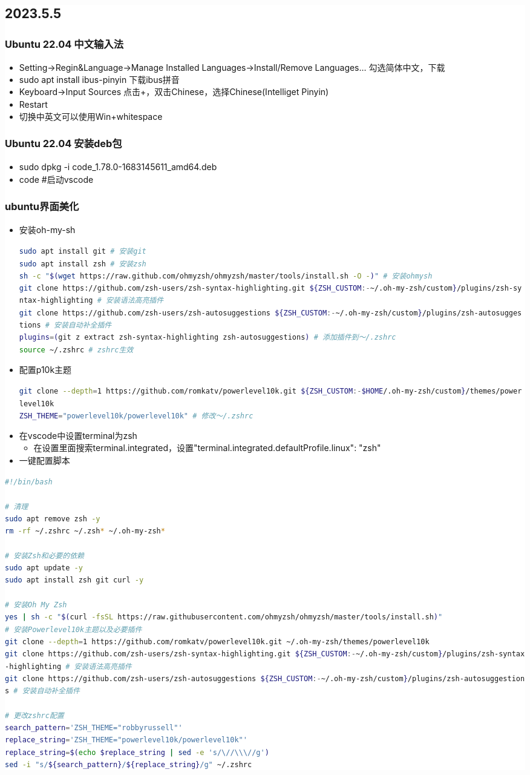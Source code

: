 
## 2023.5.5
### Ubuntu 22.04 中文输入法
- Setting->Regin&Language->Manage Installed Languages->Install/Remove Languages... 勾选简体中文，下载
- sudo apt install ibus-pinyin 下载ibus拼音
- Keyboard->Input Sources 点击+，双击Chinese，选择Chinese(Intelliget Pinyin)
- Restart
- 切换中英文可以使用Win+whitespace

### Ubuntu 22.04 安装deb包
- sudo dpkg -i code_1.78.0-1683145611_amd64.deb
- code #启动vscode

### ubuntu界面美化
- 安装oh-my-sh
    ```bash
    sudo apt install git # 安装git
    sudo apt install zsh # 安装zsh
    sh -c "$(wget https://raw.github.com/ohmyzsh/ohmyzsh/master/tools/install.sh -O -)" # 安装ohmysh
    git clone https://github.com/zsh-users/zsh-syntax-highlighting.git ${ZSH_CUSTOM:-~/.oh-my-zsh/custom}/plugins/zsh-syntax-highlighting # 安装语法高亮插件
    git clone https://github.com/zsh-users/zsh-autosuggestions ${ZSH_CUSTOM:-~/.oh-my-zsh/custom}/plugins/zsh-autosuggestions # 安装自动补全插件
    plugins=(git z extract zsh-syntax-highlighting zsh-autosuggestions) # 添加插件到～/.zshrc
    source ~/.zshrc # zshrc生效
    ```
- 配置p10k主题
    ```bash
    git clone --depth=1 https://github.com/romkatv/powerlevel10k.git ${ZSH_CUSTOM:-$HOME/.oh-my-zsh/custom}/themes/powerlevel10k
    ZSH_THEME="powerlevel10k/powerlevel10k" # 修改～/.zshrc
    ```
- 在vscode中设置terminal为zsh
  - 在设置里面搜索terminal.integrated，设置"terminal.integrated.defaultProfile.linux": "zsh"
- 一键配置脚本
```bash
#!/bin/bash

# 清理
sudo apt remove zsh -y
rm -rf ~/.zshrc ~/.zsh* ~/.oh-my-zsh*

# 安装Zsh和必要的依赖
sudo apt update -y
sudo apt install zsh git curl -y

# 安装Oh My Zsh
yes | sh -c "$(curl -fsSL https://raw.githubusercontent.com/ohmyzsh/ohmyzsh/master/tools/install.sh)"
# 安装Powerlevel10k主题以及必要插件
git clone --depth=1 https://github.com/romkatv/powerlevel10k.git ~/.oh-my-zsh/themes/powerlevel10k
git clone https://github.com/zsh-users/zsh-syntax-highlighting.git ${ZSH_CUSTOM:-~/.oh-my-zsh/custom}/plugins/zsh-syntax-highlighting # 安装语法高亮插件
git clone https://github.com/zsh-users/zsh-autosuggestions ${ZSH_CUSTOM:-~/.oh-my-zsh/custom}/plugins/zsh-autosuggestions # 安装自动补全插件

# 更改zshrc配置
search_pattern='ZSH_THEME="robbyrussell"'
replace_string='ZSH_THEME="powerlevel10k/powerlevel10k"'
replace_string=$(echo $replace_string | sed -e 's/\//\\\//g')
sed -i "s/${search_pattern}/${replace_string}/g" ~/.zshrc

```